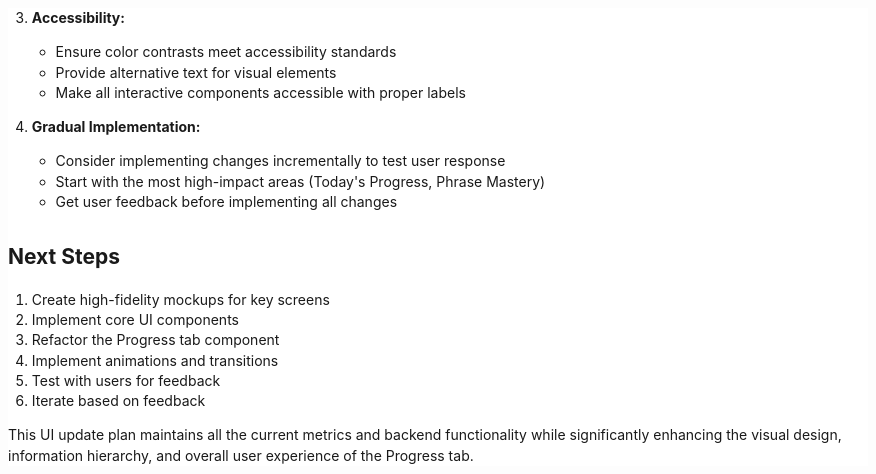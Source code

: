 3. **Accessibility:**
   - Ensure color contrasts meet accessibility standards
   - Provide alternative text for visual elements
   - Make all interactive components accessible with proper labels

4. **Gradual Implementation:**
   - Consider implementing changes incrementally to test user response
   - Start with the most high-impact areas (Today's Progress, Phrase Mastery)
   - Get user feedback before implementing all changes

## Next Steps

1. Create high-fidelity mockups for key screens
2. Implement core UI components
3. Refactor the Progress tab component
4. Implement animations and transitions
5. Test with users for feedback
6. Iterate based on feedback

This UI update plan maintains all the current metrics and backend functionality while significantly enhancing the visual design, information hierarchy, and overall user experience of the Progress tab. 